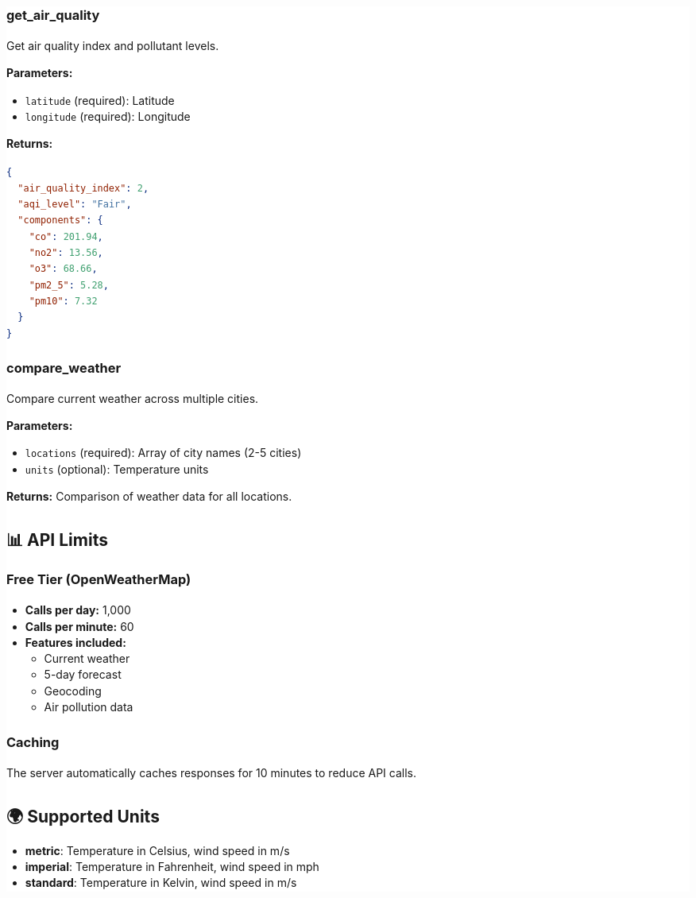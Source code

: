 ### get_air_quality

Get air quality index and pollutant levels.

**Parameters:**
- `latitude` (required): Latitude
- `longitude` (required): Longitude

**Returns:**
```json
{
  "air_quality_index": 2,
  "aqi_level": "Fair",
  "components": {
    "co": 201.94,
    "no2": 13.56,
    "o3": 68.66,
    "pm2_5": 5.28,
    "pm10": 7.32
  }
}
```

### compare_weather

Compare current weather across multiple cities.

**Parameters:**
- `locations` (required): Array of city names (2-5 cities)
- `units` (optional): Temperature units

**Returns:**
Comparison of weather data for all locations.

## 📊 API Limits

### Free Tier (OpenWeatherMap)
- **Calls per day:** 1,000
- **Calls per minute:** 60
- **Features included:**
  - Current weather
  - 5-day forecast
  - Geocoding
  - Air pollution data

### Caching
The server automatically caches responses for 10 minutes to reduce API calls.

## 🌍 Supported Units

- **metric**: Temperature in Celsius, wind speed in m/s
- **imperial**: Temperature in Fahrenheit, wind speed in mph
- **standard**: Temperature in Kelvin, wind speed in m/s
